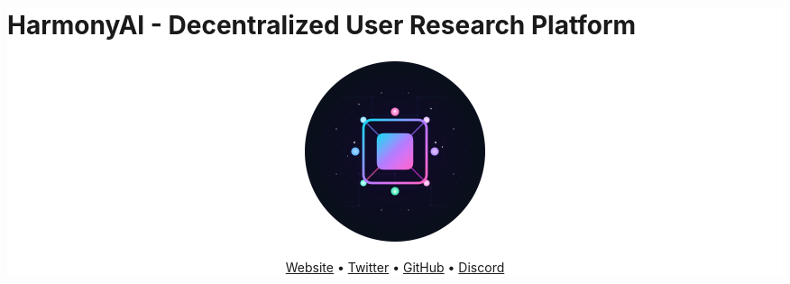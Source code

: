 # HarmonyAI - Decentralized User Research Platform

<div align="center">
  <img src="public/logo.svg" alt="HarmonyAI Logo" width="200"/>
  <p>
    <a href="https://www.harmon-ai.xyz/" target="_blank">Website</a> •
    <a href="https://x.com/_Harmony_AI" target="_blank">Twitter</a> •
    <a href="https://github.com/AIHarmony/HarmonyAI" target="_blank">GitHub</a> •
    <a href="https://discord.gg/harmonyai" target="_blank">Discord</a>
  </p>
</div>

